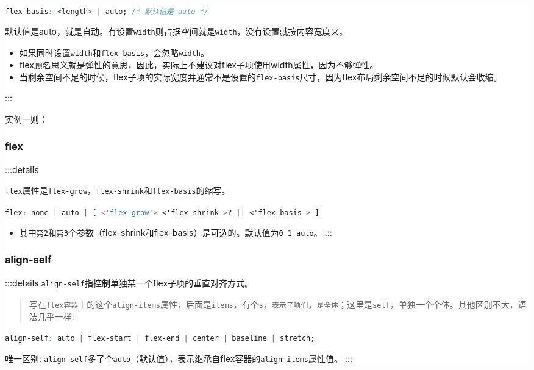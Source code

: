```css
flex-basis: <length> | auto; /* 默认值是 auto */
```

默认值是auto，就是自动。有设置`width`则占据空间就是`width`，没有设置就按内容宽度来。


- 如果同时设置`width`和`flex-basis`，会忽略`width`。
- flex顾名思义就是弹性的意思，因此，实际上不建议对flex子项使用width属性，因为不够弹性。
- 当剩余空间不足的时候，flex子项的实际宽度并通常不是设置的`flex-basis`尺寸，因为flex布局剩余空间不足的时候默认会收缩。

:::

实例一则：

<preview path="./demo/flex/flex-basis.vue" description="flex容器有3个子元素，现在，我们给第2个子元素设置不同的`flex-basis`属性值，看看其占据尺寸有何变化。点击下面的单选框，可以看到实时的交互效果：" />



### flex

:::details

`flex`属性是`flex-grow`，`flex-shrink`和`flex-basis`的缩写。

```css
flex: none | auto | [ <'flex-grow'> <'flex-shrink'>? || <'flex-basis'> ]
```
- 其中`第2`和`第3`个参数（flex-shrink和flex-basis）是可选的。默认值为`0 1 auto`。
:::
<preview path="./demo/flex/flex.vue" />


### align-self

:::details
`align-self`指控制单独某一个flex子项的垂直对齐方式。

> 写在`flex容器`上的这个`align-items`属性，后面是`items`，有个`s`，`表示子项们`，`是全体`；这里是`self`，单独一个个体。其他区别不大，语法几乎一样:

```css
align-self: auto | flex-start | flex-end | center | baseline | stretch;
```

唯一区别: `align-self`多了个`auto`（默认值），表示继承自flex容器的`align-items`属性值。
:::

<preview path="./demo/flex/align-self.vue" description="首先我们设置flex容器baseline对齐，然后点击下面的单选框，给第2个flex子项设置不同align-self属性值，观察其表现:" />
